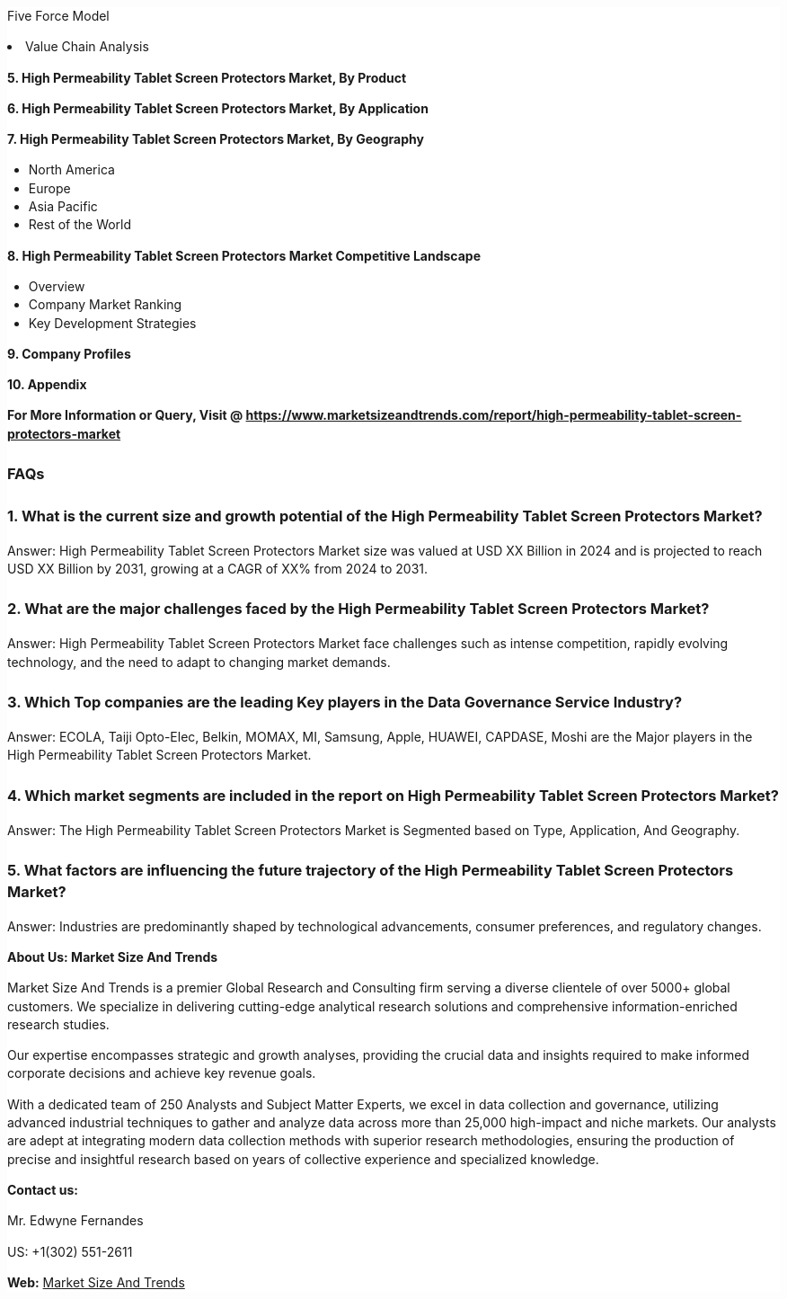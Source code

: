 Five Force Model</span></li><li><span class="">Value Chain Analysis</span></li></ul></div><div class="" data-test-id=""><p><strong><span class="">5. High Permeability Tablet Screen Protectors Market, By Product</span></strong></p></div><div class="" data-test-id=""><p><strong><span class="">6. High Permeability Tablet Screen Protectors Market, By Application</span></strong></p></div><div class="" data-test-id=""><p><strong><span class="">7. High Permeability Tablet Screen Protectors Market, By Geography</span></strong></p></div><div class="" data-test-id=""><ul><li><span class="">North America</span></li><li><span class="">Europe</span></li><li><span class="">Asia Pacific</span></li><li><span class="">Rest of the World</span></li></ul></div><div class="" data-test-id=""><p><strong><span class="">8. High Permeability Tablet Screen Protectors Market Competitive Landscape</span></strong></p></div><div class="" data-test-id=""><ul><li><span class="">Overview</span></li><li><span class="">Company Market Ranking</span></li><li><span class="">Key Development Strategies</span></li></ul></div><div class="" data-test-id=""><p><strong><span class="">9. Company Profiles</span></strong></p></div><div class="" data-test-id=""><p><strong><span class="">10. Appendix</span></strong></p></div><div class="" data-test-id=""><p><strong><span class="">For More Information or Query, Visit @ <a href="https://www.marketsizeandtrends.com/report/high-permeability-tablet-screen-protectors-market" target="_blank">https://www.marketsizeandtrends.com/report/high-permeability-tablet-screen-protectors-market</a></span></strong></p></div><div class="" data-test-id=""><div class="article-main__content" data-test-id="publishing-text-block"><h3><strong><span class="">FAQs</span></strong></h3></div><div class="article-main__content" data-test-id="publishing-text-block"><h3><span class="">1. What is the current size and growth potential of the High Permeability Tablet Screen Protectors Market?</span></h3></div><div class="article-main__content" data-test-id="publishing-text-block"><p><span class="font-[700]">Answer</span><span class="">: High Permeability Tablet Screen Protectors Market size was valued at USD XX Billion in 2024 and is projected to reach USD XX Billion by 2031, growing at a CAGR of XX% from 2024 to 2031.</span></p></div><div class="article-main__content" data-test-id="publishing-text-block"><h3><span class="">2. What are the major challenges faced by the High Permeability Tablet Screen Protectors Market?</span></h3></div><div class="article-main__content" data-test-id="publishing-text-block"><p><span class="font-[700]">Answer</span><span class="">: High Permeability Tablet Screen Protectors Market face challenges such as intense competition, rapidly evolving technology, and the need to adapt to changing market demands.</span></p></div><div class="article-main__content" data-test-id="publishing-text-block"><h3><span class="">3. Which Top companies are the leading Key players in the Data Governance Service Industry?</span></h3></div><div class="article-main__content" data-test-id="publishing-text-block"><p><span class="font-[700]">Answer</span><span class="">: ECOLA, Taiji Opto-Elec, Belkin, MOMAX, MI, Samsung, Apple, HUAWEI, CAPDASE, Moshi are the Major players in the High Permeability Tablet Screen Protectors Market.</span></p></div><div class="article-main__content" data-test-id="publishing-text-block"><h3><span class="">4. Which market segments are included in the report on High Permeability Tablet Screen Protectors Market?</span></h3></div><div class="article-main__content" data-test-id="publishing-text-block"><p><span class="font-[700]">Answer</span><span class="">: The High Permeability Tablet Screen Protectors Market is Segmented based on Type, Application, And Geography.</span></p></div><div class="article-main__content" data-test-id="publishing-text-block"><h3><span class="">5. What factors are influencing the future trajectory of the High Permeability Tablet Screen Protectors Market?</span></h3></div><div class="article-main__content" data-test-id="publishing-text-block"><p><span class="font-[700]">Answer:</span><span class="">&nbsp;Industries are predominantly shaped by technological advancements, consumer preferences, and regulatory changes.</span></p></div><p><strong><span class="">About Us: Market Size And Trends</span></strong></p></div><div class="" data-test-id=""><p><span class="">Market Size And Trends is a premier Global Research and Consulting firm serving a diverse clientele of over 5000+ global customers. We specialize in delivering cutting-edge analytical research solutions and comprehensive information-enriched research studies.</span></p></div><div class="" data-test-id=""><p><span class="">Our expertise encompasses strategic and growth analyses, providing the crucial data and insights required to make informed corporate decisions and achieve key revenue goals.</span></p></div><div class="" data-test-id=""><p><span class="">With a dedicated team of 250 Analysts and Subject Matter Experts, we excel in data collection and governance, utilizing advanced industrial techniques to gather and analyze data across more than 25,000 high-impact and niche markets. Our analysts are adept at integrating modern data collection methods with superior research methodologies, ensuring the production of precise and insightful research based on years of collective experience and specialized knowledge.</span></p></div><div class="" data-test-id=""><p><strong><span class="">Contact us:</span></strong></p></div><div class="" data-test-id=""><p><span class="">Mr. Edwyne Fernandes</span></p></div><div class="" data-test-id=""><p><span class="">US: +1(302) 551-2611<br /></span></p><p><span class=""><strong>Web:</strong> <a href="https://www.marketsizeandtrends.com/" target="_blank">Market Size And Trends</a></span></p></div>